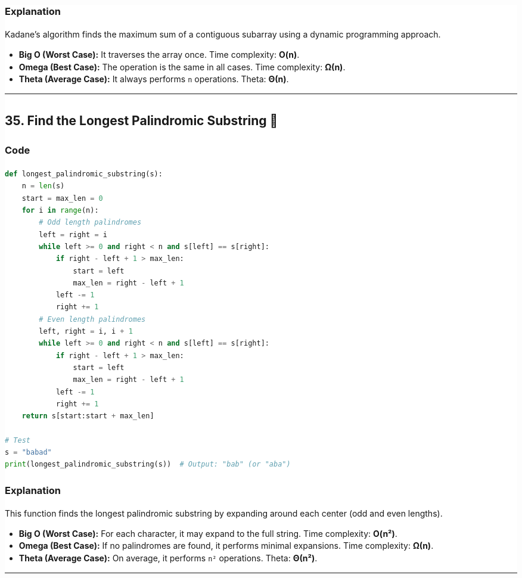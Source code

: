 ### Explanation

Kadane’s algorithm finds the maximum sum of a contiguous subarray using a dynamic programming approach.

- **Big O (Worst Case):** It traverses the array once. Time complexity: **O(n)**.
- **Omega (Best Case):** The operation is the same in all cases. Time complexity: **Ω(n)**.
- **Theta (Average Case):** It always performs `n` operations. Theta: **Θ(n)**.

---

## 35. Find the Longest Palindromic Substring 📝

### Code

```python
def longest_palindromic_substring(s):
    n = len(s)
    start = max_len = 0
    for i in range(n):
        # Odd length palindromes
        left = right = i
        while left >= 0 and right < n and s[left] == s[right]:
            if right - left + 1 > max_len:
                start = left
                max_len = right - left + 1
            left -= 1
            right += 1
        # Even length palindromes
        left, right = i, i + 1
        while left >= 0 and right < n and s[left] == s[right]:
            if right - left + 1 > max_len:
                start = left
                max_len = right - left + 1
            left -= 1
            right += 1
    return s[start:start + max_len]

# Test
s = "babad"
print(longest_palindromic_substring(s))  # Output: "bab" (or "aba")
```

### Explanation

This function finds the longest palindromic substring by expanding around each center (odd and even lengths).

- **Big O (Worst Case):** For each character, it may expand to the full string. Time complexity: **O(n²)**.
- **Omega (Best Case):** If no palindromes are found, it performs minimal expansions. Time complexity: **Ω(n)**.
- **Theta (Average Case):** On average, it performs `n²` operations. Theta: **Θ(n²)**.

---